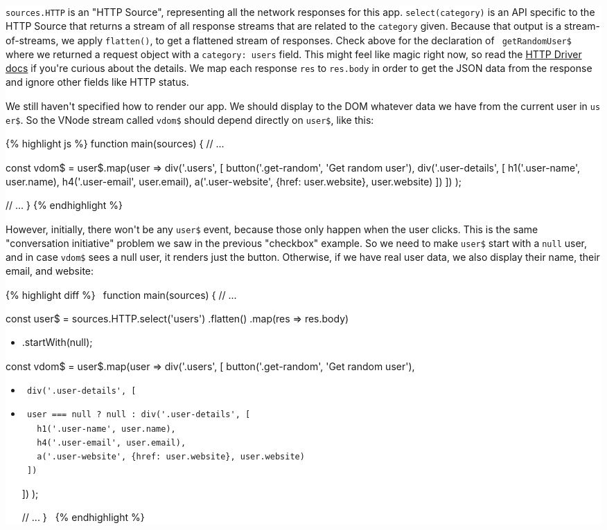 `sources.HTTP` is an "HTTP Source", representing all the network responses for this app. `select(category)` is an API specific to the HTTP Source that returns a stream of all response streams that are related to the `category` given. Because that output is a stream-of-streams, we apply `flatten()`, to get a flattened stream of responses. Check above for the declaration of ` getRandomUser$` where we returned a request object with a `category: users` field. This might feel like magic right now, so read the [HTTP Driver docs](https://github.com/cyclejs/http) if you're curious about the details. We map each response `res` to `res.body` in order to get the JSON data from the response and ignore other fields like HTTP status.

We still haven't specified how to render our app. We should display to the DOM whatever data we have from the current user in `user$`. So the VNode stream called `vdom$` should depend directly on `user$`, like this:

{% highlight js %}
function main(sources) {
  // ...

  const vdom$ = user$.map(user =>
    div('.users', [
      button('.get-random', 'Get random user'),
      div('.user-details', [
        h1('.user-name', user.name),
        h4('.user-email', user.email),
        a('.user-website', {href: user.website}, user.website)
      ])
    ])
  );

  // ...
}
{% endhighlight %}

However, initially, there won't be any `user$` event, because those only happen when the user clicks. This is the same "conversation initiative" problem we saw in the previous "checkbox" example. So we need to make `user$` start with a `null` user, and in case `vdom$` sees a null user, it renders just the button. Otherwise, if we have real user data, we also display their name, their email, and website:

{% highlight diff %}
 function main(sources) {
   // ...

   const user$ = sources.HTTP.select('users')
     .flatten()
     .map(res => res.body)
+    .startWith(null);

   const vdom$ = user$.map(user =>
     div('.users', [
       button('.get-random', 'Get random user'),
-      div('.user-details', [
+      user === null ? null : div('.user-details', [
         h1('.user-name', user.name),
         h4('.user-email', user.email),
         a('.user-website', {href: user.website}, user.website)
       ])
     ])
   );

   // ...
 }
 
{% endhighlight %}

